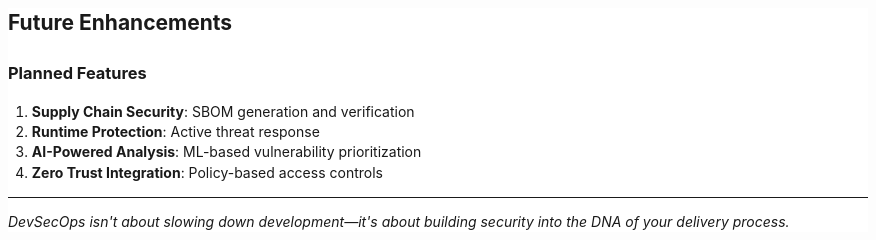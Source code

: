 ## Future Enhancements

### Planned Features
1. **Supply Chain Security**: SBOM generation and verification
2. **Runtime Protection**: Active threat response
3. **AI-Powered Analysis**: ML-based vulnerability prioritization
4. **Zero Trust Integration**: Policy-based access controls

---

*DevSecOps isn't about slowing down development—it's about building security into the DNA of your delivery process.*
